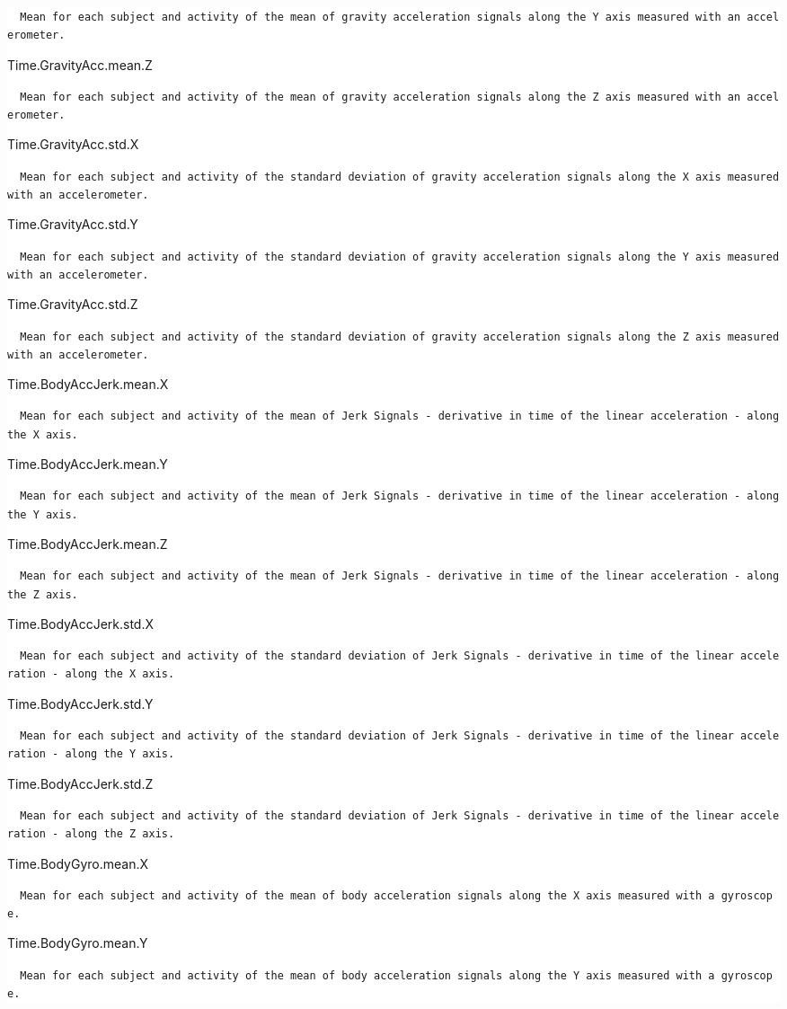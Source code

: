       Mean for each subject and activity of the mean of gravity acceleration signals along the Y axis measured with an accelerometer.      

Time.GravityAcc.mean.Z           

      Mean for each subject and activity of the mean of gravity acceleration signals along the Z axis measured with an accelerometer.
      
Time.GravityAcc.std.X           

      Mean for each subject and activity of the standard deviation of gravity acceleration signals along the X axis measured with an accelerometer.
      
Time.GravityAcc.std.Y            

      Mean for each subject and activity of the standard deviation of gravity acceleration signals along the Y axis measured with an accelerometer.
      
Time.GravityAcc.std.Z           

      Mean for each subject and activity of the standard deviation of gravity acceleration signals along the Z axis measured with an accelerometer.
      
Time.BodyAccJerk.mean.X         

      Mean for each subject and activity of the mean of Jerk Signals - derivative in time of the linear acceleration - along the X axis.

Time.BodyAccJerk.mean.Y         

      Mean for each subject and activity of the mean of Jerk Signals - derivative in time of the linear acceleration - along the Y axis.

Time.BodyAccJerk.mean.Z          

      Mean for each subject and activity of the mean of Jerk Signals - derivative in time of the linear acceleration - along the Z axis.

Time.BodyAccJerk.std.X          

      Mean for each subject and activity of the standard deviation of Jerk Signals - derivative in time of the linear acceleration - along the X axis.

Time.BodyAccJerk.std.Y           

      Mean for each subject and activity of the standard deviation of Jerk Signals - derivative in time of the linear acceleration - along the Y axis.

Time.BodyAccJerk.std.Z          

      Mean for each subject and activity of the standard deviation of Jerk Signals - derivative in time of the linear acceleration - along the Z axis.

Time.BodyGyro.mean.X              

      Mean for each subject and activity of the mean of body acceleration signals along the X axis measured with a gyroscope.

Time.BodyGyro.mean.Y             

      Mean for each subject and activity of the mean of body acceleration signals along the Y axis measured with a gyroscope.
      